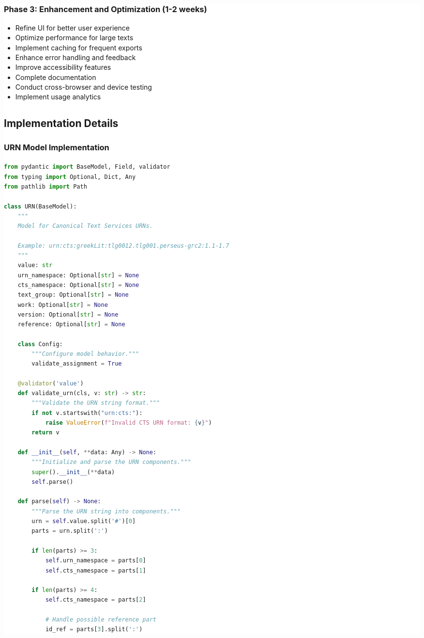 ### Phase 3: Enhancement and Optimization (1-2 weeks)
- Refine UI for better user experience
- Optimize performance for large texts
- Implement caching for frequent exports
- Enhance error handling and feedback
- Improve accessibility features
- Complete documentation
- Conduct cross-browser and device testing
- Implement usage analytics

## Implementation Details

### URN Model Implementation

```python
from pydantic import BaseModel, Field, validator
from typing import Optional, Dict, Any
from pathlib import Path

class URN(BaseModel):
    """
    Model for Canonical Text Services URNs.

    Example: urn:cts:greekLit:tlg0012.tlg001.perseus-grc2:1.1-1.7
    """
    value: str
    urn_namespace: Optional[str] = None
    cts_namespace: Optional[str] = None
    text_group: Optional[str] = None
    work: Optional[str] = None
    version: Optional[str] = None
    reference: Optional[str] = None

    class Config:
        """Configure model behavior."""
        validate_assignment = True

    @validator('value')
    def validate_urn(cls, v: str) -> str:
        """Validate the URN string format."""
        if not v.startswith("urn:cts:"):
            raise ValueError(f"Invalid CTS URN format: {v}")
        return v

    def __init__(self, **data: Any) -> None:
        """Initialize and parse the URN components."""
        super().__init__(**data)
        self.parse()

    def parse(self) -> None:
        """Parse the URN string into components."""
        urn = self.value.split('#')[0]
        parts = urn.split(':')

        if len(parts) >= 3:
            self.urn_namespace = parts[0]
            self.cts_namespace = parts[1]

        if len(parts) >= 4:
            self.cts_namespace = parts[2]

            # Handle possible reference part
            id_ref = parts[3].split(':')
```